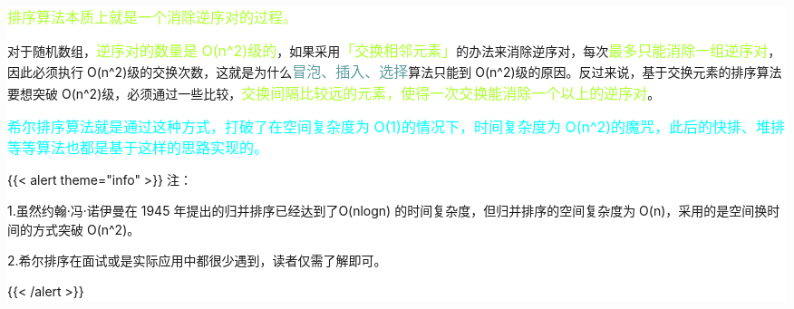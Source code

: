 <font color=GreenYellow size=3 >排序算法本质上就是一个消除逆序对的过程。</font>

对于随机数组，<font color=GreenYellow size=3 >逆序对的数量是 O(n^2)级的</font>，如果采用<font color=GreenYellow size=3 >「交换相邻元素」</font>的办法来消除逆序对，每次<font color=GreenYellow size=3 >最多只能消除一组逆序对</font>，因此必须执行 O(n^2)级的交换次数，这就是为什么<font color=CadetBlue size=3 >冒泡、插入、选择</font>算法只能到 O(n^2)级的原因。反过来说，基于交换元素的排序算法要想突破 O(n^2)级，必须通过一些比较，<font color=GreenYellow size=3 >交换间隔比较远的元素，使得一次交换能消除一个以上的逆序对</font>。

<font color=Aqua size=3 >希尔排序算法就是通过这种方式，打破了在空间复杂度为 O(1)的情况下，时间复杂度为 O(n^2)的魔咒，此后的快排、堆排等等算法也都是基于这样的思路实现的。</font>


{{< alert theme="info" >}}
注：

1.虽然约翰·冯·诺伊曼在 1945 年提出的归并排序已经达到了O(nlogn) 的时间复杂度，但归并排序的空间复杂度为 O(n)，采用的是空间换时间的方式突破 O(n^2)。

2.希尔排序在面试或是实际应用中都很少遇到，读者仅需了解即可。

{{< /alert >}}

